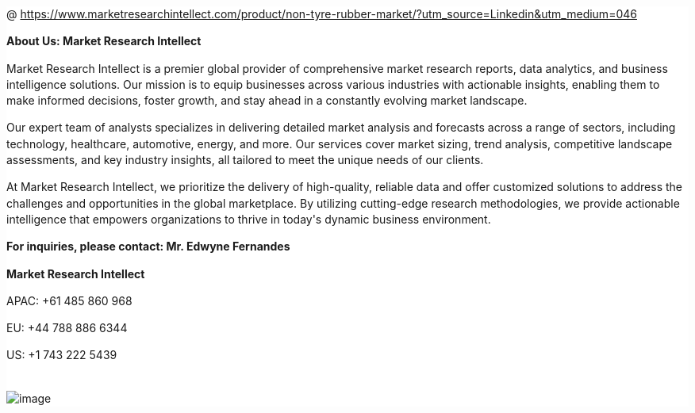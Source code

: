 @</strong>&nbsp;<a href="https://www.marketresearchintellect.com/product/non-tyre-rubber-market/?utm_source=Linkedin&utm_medium=046">https://www.marketresearchintellect.com/product/non-tyre-rubber-market/?utm_source=Linkedin&utm_medium=046</a></span></p><p><strong>About Us: Market Research Intellect</strong></p><p>Market Research Intellect is a premier global provider of comprehensive market research reports, data analytics, and business intelligence solutions. Our mission is to equip businesses across various industries with actionable insights, enabling them to make informed decisions, foster growth, and stay ahead in a constantly evolving market landscape.</p><p>Our expert team of analysts specializes in delivering detailed market analysis and forecasts across a range of sectors, including technology, healthcare, automotive, energy, and more. Our services cover market sizing, trend analysis, competitive landscape assessments, and key industry insights, all tailored to meet the unique needs of our clients.</p><p>At Market Research Intellect, we prioritize the delivery of high-quality, reliable data and offer customized solutions to address the challenges and opportunities in the global marketplace. By utilizing cutting-edge research methodologies, we provide actionable intelligence that empowers organizations to thrive in today's dynamic business environment.</p><p><strong>For inquiries, please contact: Mr. Edwyne Fernandes</strong></p><p><strong>Market Research Intellect</strong></p><p>APAC: +61 485 860 968</p><p>EU: +44 788 886 6344</p><p>US: +1 743 222 5439</p></div><div class="article-main__content" data-test-id="publishing-text-block">&nbsp;</div>
![image](https://github.com/user-attachments/assets/48e594de-f3b2-422d-a6fe-1115bbb3e389)

